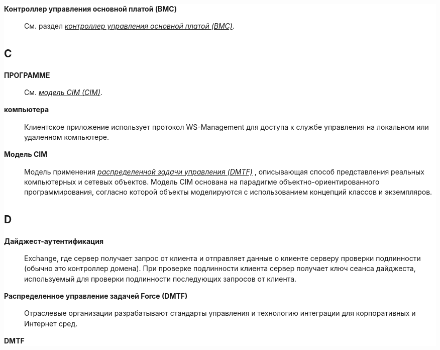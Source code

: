 **Контроллер управления основной платой (BMC)**
</dt> <dd>

См. раздел [*контроллер управления основной платой (BMC)*](windows-remote-management-glossary.md).

</dd> </dl>

## <a name="c"></a>C

<dl> <dt>

**ПРОГРАММЕ**
</dt> <dd>

См. [*модель CIM (CIM)*](windows-remote-management-glossary.md).

</dd> <dt>

**компьютера**
</dt> <dd>

Клиентское приложение использует протокол WS-Management для доступа к службе управления на локальном или удаленном компьютере.

</dd> <dt>

**Модель CIM**
</dt> <dd>

Модель применения [*распределенной задачи управления (DMTF)*](windows-remote-management-glossary.md) , описывающая способ представления реальных компьютерных и сетевых объектов. Модель CIM основана на парадигме объектно-ориентированного программирования, согласно которой объекты моделируются с использованием концепций классов и экземпляров.

</dd> </dl>

## <a name="d"></a>D

<dl> <dt>

**Дайджест-аутентификация**
</dt> <dd>

Exchange, где сервер получает запрос от клиента и отправляет данные о клиенте серверу проверки подлинности (обычно это контроллер домена). При проверке подлинности клиента сервер получает ключ сеанса дайджеста, используемый для проверки подлинности последующих запросов от клиента.

</dd> <dt>

**Распределенное управление задачей Force (DMTF)**
</dt> <dd>

Отраслевые организации разрабатывают стандарты управления и технологию интеграции для корпоративных и Интернет сред.

</dd> <dt>

**DMTF**
</dt> <dd>
